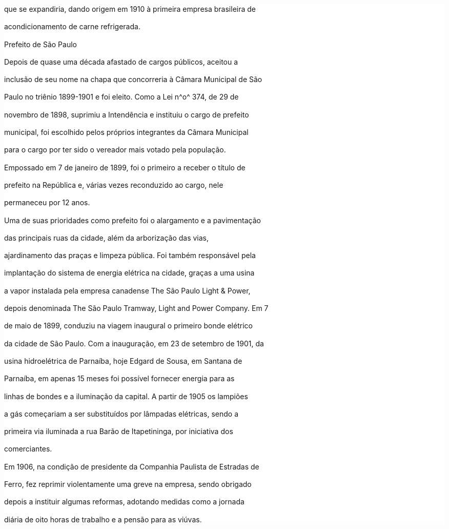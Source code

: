 que se expandiria, dando origem em 1910 à primeira empresa brasileira de

acondicionamento de carne refrigerada.



Prefeito de São Paulo



Depois de quase uma década afastado de cargos públicos, aceitou a

inclusão de seu nome na chapa que concorreria à Câmara Municipal de São

Paulo no triênio 1899-1901 e foi eleito. Como a Lei n^o^ 374, de 29 de

novembro de 1898, suprimiu a Intendência e instituiu o cargo de prefeito

municipal, foi escolhido pelos próprios integrantes da Câmara Municipal

para o cargo por ter sido o vereador mais votado pela população.

Empossado em 7 de janeiro de 1899, foi o primeiro a receber o título de

prefeito na República e, várias vezes reconduzido ao cargo, nele

permaneceu por 12 anos.



Uma de suas prioridades como prefeito foi o alargamento e a pavimentação

das principais ruas da cidade, além da arborização das vias,

ajardinamento das praças e limpeza pública. Foi também responsável pela

implantação do sistema de energia elétrica na cidade, graças a uma usina

a vapor instalada pela empresa canadense The São Paulo Light & Power,

depois denominada The São Paulo Tramway, Light and Power Company. Em 7

de maio de 1899, conduziu na viagem inaugural o primeiro bonde elétrico

da cidade de São Paulo. Com a inauguração, em 23 de setembro de 1901, da

usina hidroelétrica de Parnaíba, hoje Edgard de Sousa, em Santana de

Parnaíba, em apenas 15 meses foi possível fornecer energia para as

linhas de bondes e a iluminação da capital. A partir de 1905 os lampiões

a gás começariam a ser substituídos por lâmpadas elétricas, sendo a

primeira via iluminada a rua Barão de Itapetininga, por iniciativa dos

comerciantes.



Em 1906, na condição de presidente da Companhia Paulista de Estradas de

Ferro, fez reprimir violentamente uma greve na empresa, sendo obrigado

depois a instituir algumas reformas, adotando medidas como a jornada

diária de oito horas de trabalho e a pensão para as viúvas.
